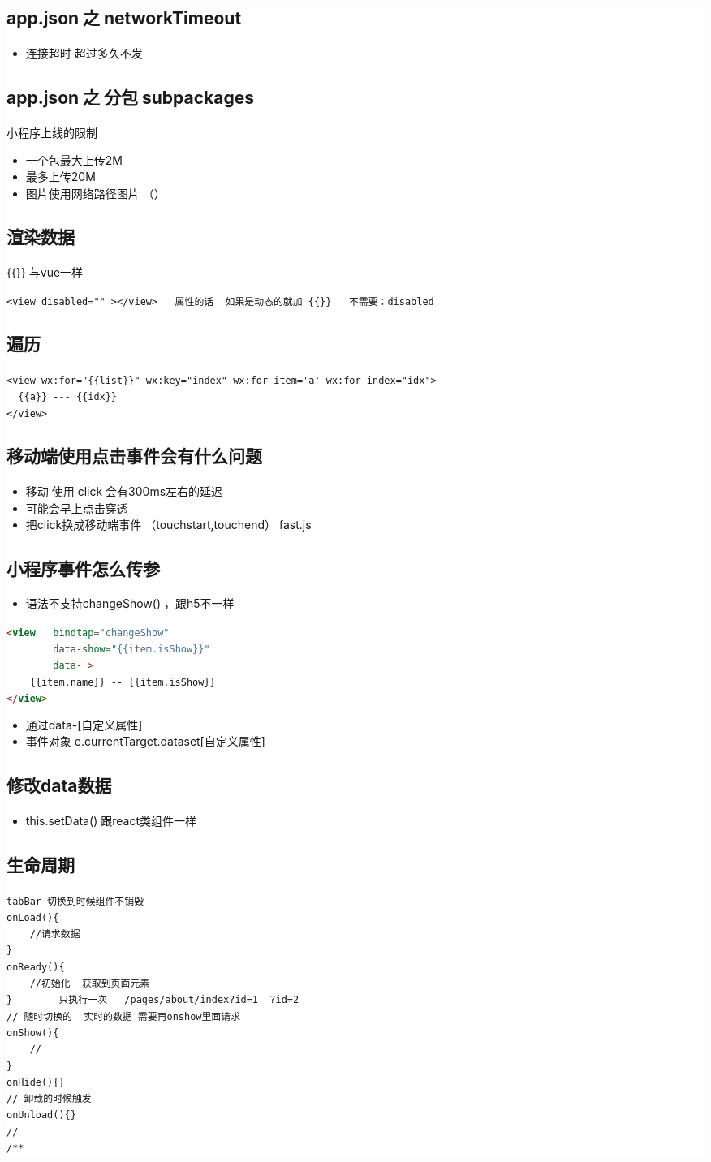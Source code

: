 ``` 
```
## app.json 之 networkTimeout
- 连接超时   超过多久不发
## app.json 之 分包 subpackages
小程序上线的限制
- 一个包最大上传2M
- 最多上传20M
- 图片使用网络路径图片 （）
## 渲染数据
{{}} 与vue一样
```
<view disabled="" ></view>   属性的话  如果是动态的就加 {{}}   不需要：disabled
```
## 遍历
```
<view wx:for="{{list}}" wx:key="index" wx:for-item='a' wx:for-index="idx">
  {{a}} --- {{idx}}
</view>
```

## 移动端使用点击事件会有什么问题
- 移动 使用 click 会有300ms左右的延迟
- 可能会早上点击穿透
- 把click换成移动端事件 （touchstart,touchend）  fast.js
## 小程序事件怎么传参
- 语法不支持changeShow() ，跟h5不一样
```html
<view   bindtap="changeShow"
        data-show="{{item.isShow}}"
        data- >
    {{item.name}} -- {{item.isShow}}
</view>
```
- 通过data-[自定义属性]
- 事件对象 e.currentTarget.dataset[自定义属性]

## 修改data数据
- this.setData()  跟react类组件一样

## 生命周期
```
tabBar 切换到时候组件不销毁
onLoad(){
    //请求数据
}
onReady(){
    //初始化  获取到页面元素
}        只执行一次   /pages/about/index?id=1  ?id=2
// 随时切换的  实时的数据 需要再onshow里面请求
onShow(){
    // 
}
onHide(){}
// 卸载的时候触发  
onUnload(){}
// 
/**
```
